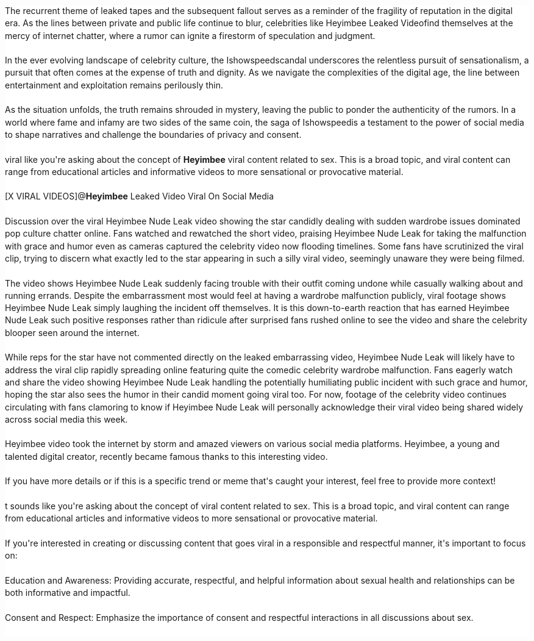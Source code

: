 The recurrent theme of leaked tapes and the subsequent fallout serves as a reminder of the fragility of reputation in the digital era. As the lines between private and public life continue to blur, celebrities like Heyimbee Leaked Videofind themselves at the mercy of internet chatter, where a rumor can ignite a firestorm of speculation and judgment.
<br><br>
In the ever evolving landscape of celebrity culture, the Ishowspeedscandal underscores the relentless pursuit of sensationalism, a pursuit that often comes at the expense of truth and dignity. As we navigate the complexities of the digital age, the line between entertainment and exploitation remains perilously thin.
<br><br>
As the situation unfolds, the truth remains shrouded in mystery, leaving the public to ponder the authenticity of the rumors. In a world where fame and infamy are two sides of the same coin, the saga of Ishowspeedis a testament to the power of social media to shape narratives and challenge the boundaries of privacy and consent.
<br><br>
viral like you're asking about the concept of <strong>Heyimbee</strong> viral content related to sex. This is a broad topic, and viral content can range from educational articles and informative videos to more sensational or provocative material.
<br><br>
[X VIRAL VIDEOS]@<strong>Heyimbee</strong> Leaked Video Viral On Social Media
<br><br>
Discussion over the viral Heyimbee Nude Leak video showing the star candidly dealing with sudden wardrobe issues dominated pop culture chatter online. Fans watched and rewatched the short video, praising Heyimbee Nude Leak for taking the malfunction with grace and humor even as cameras captured the celebrity video now flooding timelines. Some fans have scrutinized the viral clip, trying to discern what exactly led to the star appearing in such a silly viral video, seemingly unaware they were being filmed.
<br><br>
The video shows Heyimbee Nude Leak suddenly facing trouble with their outfit coming undone while casually walking about and running errands. Despite the embarrassment most would feel at having a wardrobe malfunction publicly, viral footage shows Heyimbee Nude Leak simply laughing the incident off themselves. It is this down-to-earth reaction that has earned Heyimbee Nude Leak such positive responses rather than ridicule after surprised fans rushed online to see the video and share the celebrity blooper seen around the internet.
<br><br>
While reps for the star have not commented directly on the leaked embarrassing video, Heyimbee Nude Leak will likely have to address the viral clip rapidly spreading online featuring quite the comedic celebrity wardrobe malfunction. Fans eagerly watch and share the video showing Heyimbee Nude Leak handling the potentially humiliating public incident with such grace and humor, hoping the star also sees the humor in their candid moment going viral too. For now, footage of the celebrity video continues circulating with fans clamoring to know if Heyimbee Nude Leak will personally acknowledge their viral video being shared widely across social media this week.
<br><br>
Heyimbee video took the internet by storm and amazed viewers on various social media platforms. Heyimbee, a young and talented digital creator, recently became famous thanks to this interesting video.
<br><br>
If you have more details or if this is a specific trend or meme that's caught your interest, feel free to provide more context!
<br><br>
t sounds like you're asking about the concept of viral content related to sex. This is a broad topic, and viral content can range from educational articles and informative videos to more sensational or provocative material.
<br><br>
If you're interested in creating or discussing content that goes viral in a responsible and respectful manner, it's important to focus on:
<br><br>
Education and Awareness: Providing accurate, respectful, and helpful information about sexual health and relationships can be both informative and impactful.
<br><br>
Consent and Respect: Emphasize the importance of consent and respectful interactions in all discussions about sex.
<br><br>